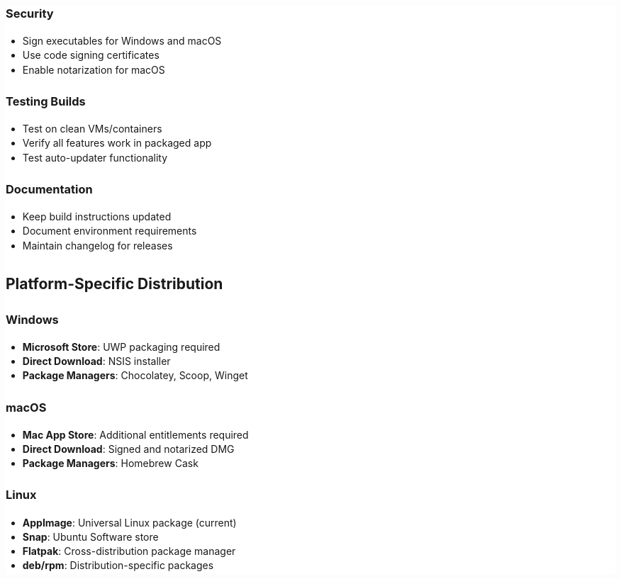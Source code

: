 ### Security

- Sign executables for Windows and macOS
- Use code signing certificates
- Enable notarization for macOS

### Testing Builds

- Test on clean VMs/containers
- Verify all features work in packaged app
- Test auto-updater functionality

### Documentation

- Keep build instructions updated
- Document environment requirements
- Maintain changelog for releases

## Platform-Specific Distribution

### Windows
- **Microsoft Store**: UWP packaging required
- **Direct Download**: NSIS installer
- **Package Managers**: Chocolatey, Scoop, Winget

### macOS
- **Mac App Store**: Additional entitlements required
- **Direct Download**: Signed and notarized DMG
- **Package Managers**: Homebrew Cask

### Linux
- **AppImage**: Universal Linux package (current)
- **Snap**: Ubuntu Software store
- **Flatpak**: Cross-distribution package manager
- **deb/rpm**: Distribution-specific packages